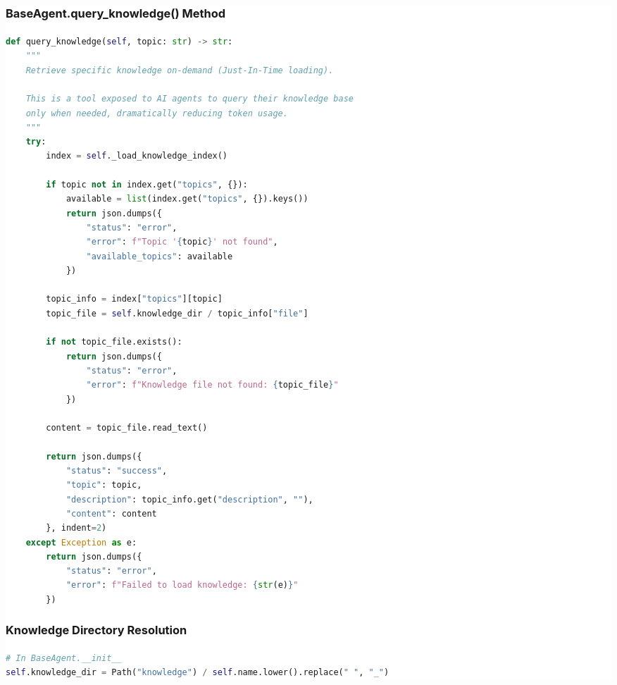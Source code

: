 ### BaseAgent.query_knowledge() Method

```python
def query_knowledge(self, topic: str) -> str:
    """
    Retrieve specific knowledge on-demand (Just-In-Time loading).

    This is a tool exposed to AI agents to query their knowledge base
    only when needed, dramatically reducing token usage.
    """
    try:
        index = self._load_knowledge_index()

        if topic not in index.get("topics", {}):
            available = list(index.get("topics", {}).keys())
            return json.dumps({
                "status": "error",
                "error": f"Topic '{topic}' not found",
                "available_topics": available
            })

        topic_info = index["topics"][topic]
        topic_file = self.knowledge_dir / topic_info["file"]

        if not topic_file.exists():
            return json.dumps({
                "status": "error",
                "error": f"Knowledge file not found: {topic_file}"
            })

        content = topic_file.read_text()

        return json.dumps({
            "status": "success",
            "topic": topic,
            "description": topic_info.get("description", ""),
            "content": content
        }, indent=2)
    except Exception as e:
        return json.dumps({
            "status": "error",
            "error": f"Failed to load knowledge: {str(e)}"
        })
```

### Knowledge Directory Resolution

```python
# In BaseAgent.__init__
self.knowledge_dir = Path("knowledge") / self.name.lower().replace(" ", "_")
```
